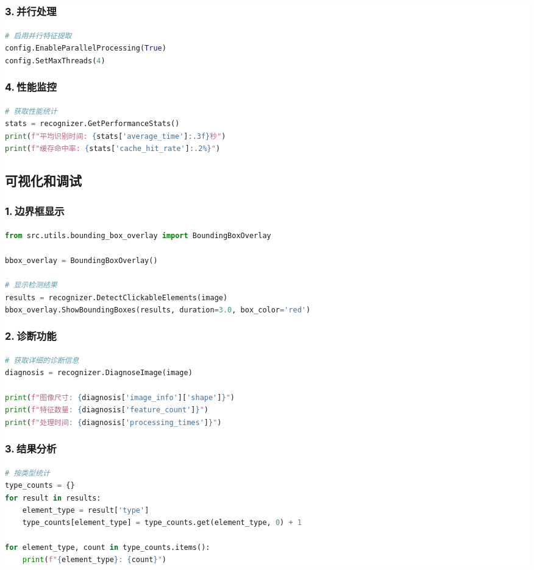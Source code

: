 ### 3. 并行处理

```python
# 启用并行特征提取
config.EnableParallelProcessing(True)
config.SetMaxThreads(4)
```

### 4. 性能监控

```python
# 获取性能统计
stats = recognizer.GetPerformanceStats()
print(f"平均识别时间: {stats['average_time']:.3f}秒")
print(f"缓存命中率: {stats['cache_hit_rate']:.2%}")
```

## 可视化和调试

### 1. 边界框显示

```python
from src.utils.bounding_box_overlay import BoundingBoxOverlay

bbox_overlay = BoundingBoxOverlay()

# 显示检测结果
results = recognizer.DetectClickableElements(image)
bbox_overlay.ShowBoundingBoxes(results, duration=3.0, box_color='red')
```

### 2. 诊断功能

```python
# 获取详细的诊断信息
diagnosis = recognizer.DiagnoseImage(image)

print(f"图像尺寸: {diagnosis['image_info']['shape']}")
print(f"特征数量: {diagnosis['feature_count']}")
print(f"处理时间: {diagnosis['processing_times']}")
```

### 3. 结果分析

```python
# 按类型统计
type_counts = {}
for result in results:
    element_type = result['type']
    type_counts[element_type] = type_counts.get(element_type, 0) + 1

for element_type, count in type_counts.items():
    print(f"{element_type}: {count}")
```
